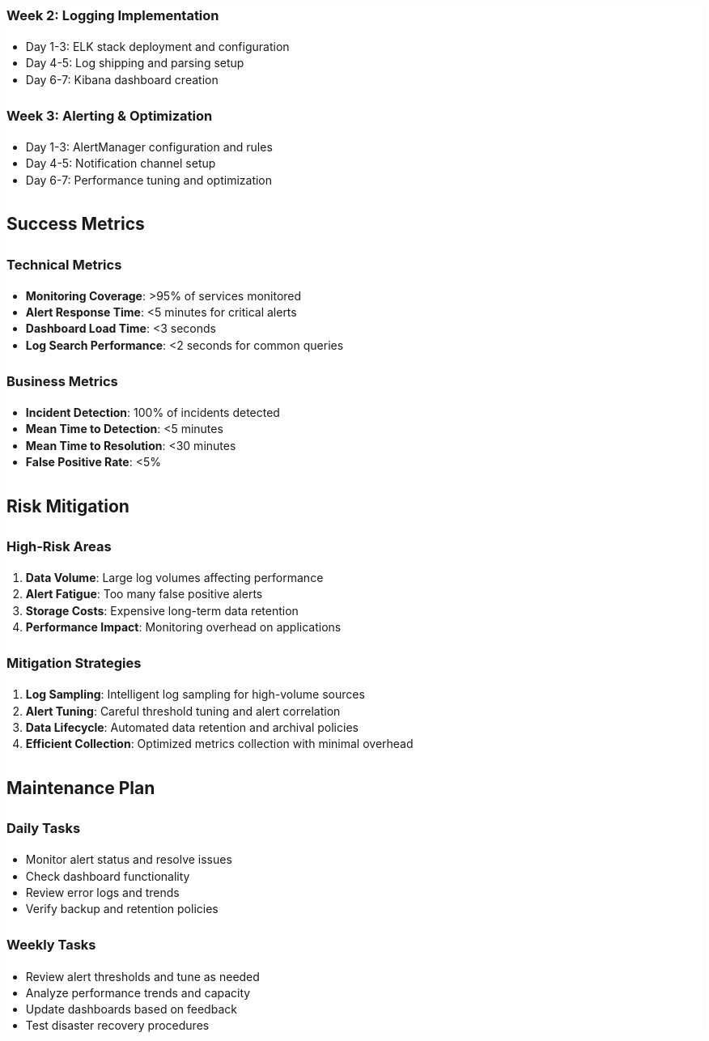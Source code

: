 ### Week 2: Logging Implementation
- Day 1-3: ELK stack deployment and configuration
- Day 4-5: Log shipping and parsing setup
- Day 6-7: Kibana dashboard creation

### Week 3: Alerting & Optimization
- Day 1-3: AlertManager configuration and rules
- Day 4-5: Notification channel setup
- Day 6-7: Performance tuning and optimization

## Success Metrics

### Technical Metrics
- **Monitoring Coverage**: >95% of services monitored
- **Alert Response Time**: <5 minutes for critical alerts
- **Dashboard Load Time**: <3 seconds
- **Log Search Performance**: <2 seconds for common queries

### Business Metrics
- **Incident Detection**: 100% of incidents detected
- **Mean Time to Detection**: <5 minutes
- **Mean Time to Resolution**: <30 minutes
- **False Positive Rate**: <5%

## Risk Mitigation

### High-Risk Areas
1. **Data Volume**: Large log volumes affecting performance
2. **Alert Fatigue**: Too many false positive alerts
3. **Storage Costs**: Expensive long-term data retention
4. **Performance Impact**: Monitoring overhead on applications

### Mitigation Strategies
1. **Log Sampling**: Intelligent log sampling for high-volume sources
2. **Alert Tuning**: Careful threshold tuning and alert correlation
3. **Data Lifecycle**: Automated data retention and archival policies
4. **Efficient Collection**: Optimized metrics collection with minimal overhead

## Maintenance Plan

### Daily Tasks
- Monitor alert status and resolve issues
- Check dashboard functionality
- Review error logs and trends
- Verify backup and retention policies

### Weekly Tasks
- Review alert thresholds and tune as needed
- Analyze performance trends and capacity
- Update dashboards based on feedback
- Test disaster recovery procedures
